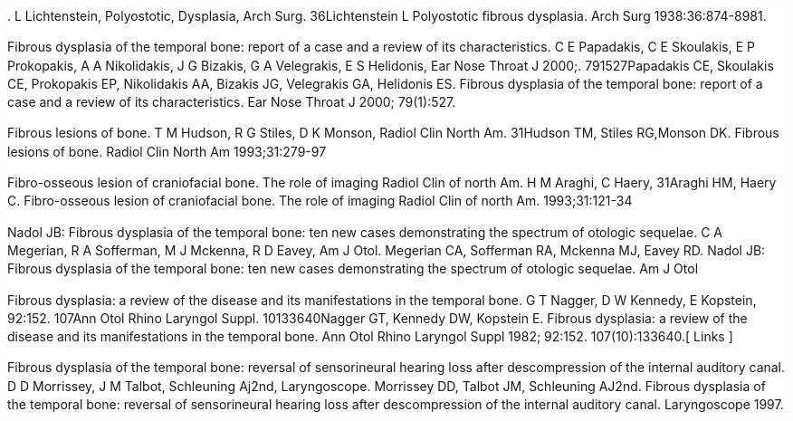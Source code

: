 . L Lichtenstein, Polyostotic, Dysplasia, Arch Surg. 36Lichtenstein L Polyostotic fibrous dysplasia. Arch Surg 1938:36:874-8981.

Fibrous dysplasia of the temporal bone: report of a case and a review of its characteristics. C E Papadakis, C E Skoulakis, E P Prokopakis, A A Nikolidakis, J G Bizakis, G A Velegrakis, E S Helidonis, Ear Nose Throat J 2000;. 791527Papadakis CE, Skoulakis CE, Prokopakis EP, Nikolidakis AA, Bizakis JG, Velegrakis GA, Helidonis ES. Fibrous dysplasia of the temporal bone: report of a case and a review of its characteristics. Ear Nose Throat J 2000; 79(1):527.

Fibrous lesions of bone. T M Hudson, R G Stiles, D K Monson, Radiol Clin North Am. 31Hudson TM, Stiles RG,Monson DK. Fibrous lesions of bone. Radiol Clin North Am 1993;31:279-97

Fibro-osseous lesion of craniofacial bone. The role of imaging Radiol Clin of north Am. H M Araghi, C Haery, 31Araghi HM, Haery C. Fibro-osseous lesion of craniofacial bone. The role of imaging Radiol Clin of north Am. 1993;31:121-34

Nadol JB: Fibrous dysplasia of the temporal bone: ten new cases demonstrating the spectrum of otologic sequelae. C A Megerian, R A Sofferman, M J Mckenna, R D Eavey, Am J Otol. Megerian CA, Sofferman RA, Mckenna MJ, Eavey RD. Nadol JB: Fibrous dysplasia of the temporal bone: ten new cases demonstrating the spectrum of otologic sequelae. Am J Otol

Fibrous dysplasia: a review of the disease and its manifestations in the temporal bone. G T Nagger, D W Kennedy, E Kopstein, 92:152. 107Ann Otol Rhino Laryngol Suppl. 10133640Nagger GT, Kennedy DW, Kopstein E. Fibrous dysplasia: a review of the disease and its manifestations in the temporal bone. Ann Otol Rhino Laryngol Suppl 1982; 92:152. 107(10):133640.[ Links ]

Fibrous dysplasia of the temporal bone: reversal of sensorineural hearing loss after descompression of the internal auditory canal. D D Morrissey, J M Talbot, Schleuning Aj2nd, Laryngoscope. Morrissey DD, Talbot JM, Schleuning AJ2nd. Fibrous dysplasia of the temporal bone: reversal of sensorineural hearing loss after descompression of the internal auditory canal. Laryngoscope 1997.